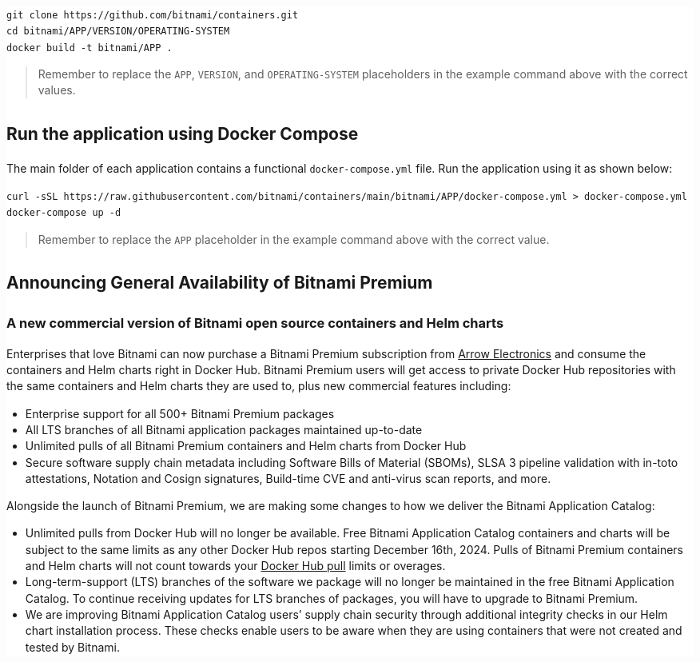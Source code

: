 ```console
git clone https://github.com/bitnami/containers.git
cd bitnami/APP/VERSION/OPERATING-SYSTEM
docker build -t bitnami/APP .
```

> Remember to replace the `APP`, `VERSION`, and `OPERATING-SYSTEM` placeholders in the example command above with the correct values.

## Run the application using Docker Compose

The main folder of each application contains a functional `docker-compose.yml` file. Run the application using it as shown below:

```console
curl -sSL https://raw.githubusercontent.com/bitnami/containers/main/bitnami/APP/docker-compose.yml > docker-compose.yml
docker-compose up -d
```

> Remember to replace the `APP` placeholder in the example command above with the correct value.

## Announcing General Availability of Bitnami Premium

### A new commercial version of Bitnami open source containers and Helm charts

Enterprises that love Bitnami can now purchase a Bitnami Premium subscription from [Arrow Electronics](https://www.arrow.com/globalecs/na/vendors/bitnami?utm_source=bitnami&utm_medium=blog) and consume the containers and Helm charts right in Docker Hub. Bitnami Premium users will get access to private Docker Hub repositories with the same containers and Helm charts they are used to, plus new commercial features including:

* Enterprise support for all 500+ Bitnami Premium packages
* All LTS branches of all Bitnami application packages maintained up-to-date
* Unlimited pulls of all Bitnami Premium containers and Helm charts from Docker Hub
* Secure software supply chain metadata including Software Bills of Material (SBOMs), SLSA 3 pipeline validation with in-toto attestations, Notation and Cosign signatures, Build-time CVE and anti-virus scan reports, and more.

Alongside the launch of Bitnami Premium, we are making some changes to how we deliver the Bitnami Application Catalog:

* Unlimited pulls from Docker Hub will no longer be available. Free Bitnami Application Catalog containers and charts will be subject to the same limits as any other Docker Hub repos starting December 16th, 2024. Pulls of Bitnami Premium containers and Helm charts will not count towards your [Docker Hub pull](https://hub.docker.com/usage/pulls) limits or overages.
* Long-term-support (LTS) branches of the software we package will no longer be maintained in the free Bitnami Application Catalog. To continue receiving updates for LTS branches of packages, you will have to upgrade to Bitnami Premium.
* We are improving Bitnami Application Catalog users’ supply chain security through additional integrity checks in our Helm chart installation process. These checks enable users to be aware when they are using containers that were not created and tested by Bitnami.
